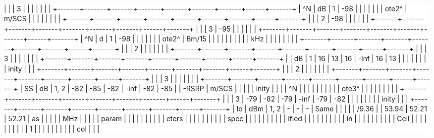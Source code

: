 |       |       | 3     |       |       |       |       |      |       |
+-------+-------+-------+-------+-------+-------+-------+------+-------+
| ^N    | dB    | 1     | -98   |       |       |       |      |       |
| ote2^ | m/SCS |       |       |       |       |       |      |       |
+-------+-------+-------+-------+-------+-------+-------+------+-------+
|       |       | 2     | -98   |       |       |       |      |       |
+-------+-------+-------+-------+-------+-------+-------+------+-------+
|       |       | 3     | -95   |       |       |       |      |       |
+-------+-------+-------+-------+-------+-------+-------+------+-------+
| ^N    | d     | 1     | -98   |       |       |       |      |       |
| ote2^ | Bm/15 |       |       |       |       |       |      |       |
|       | kHz   |       |       |       |       |       |      |       |
+-------+-------+-------+-------+-------+-------+-------+------+-------+
|       |       | 2     |       |       |       |       |      |       |
+-------+-------+-------+-------+-------+-------+-------+------+-------+
|       |       | 3     |       |       |       |       |      |       |
+-------+-------+-------+-------+-------+-------+-------+------+-------+
|       | dB    | 1     | 16    | 13    | 16    | -inf  | 16   | 13    |
|       |       |       |       |       |       | inity |      |       |
+-------+-------+-------+-------+-------+-------+-------+------+-------+
|       |       | 2     |       |       |       |       |      |       |
+-------+-------+-------+-------+-------+-------+-------+------+-------+
|       |       | 3     |       |       |       |       |      |       |
+-------+-------+-------+-------+-------+-------+-------+------+-------+
| SS    | dB    | 1, 2  | -82   | -85   | -82   | -inf  | -82  | -85   |
| -RSRP | m/SCS |       |       |       |       | inity |      |       |
| ^N    |       |       |       |       |       |       |      |       |
| ote3^ |       |       |       |       |       |       |      |       |
+-------+-------+-------+-------+-------+-------+-------+------+-------+
|       |       | 3     | -79   | -82   | -79   | -inf  | -79  | -82   |
|       |       |       |       |       |       | inity |      |       |
+-------+-------+-------+-------+-------+-------+-------+------+-------+
| Io    | dBm   | 1, 2  | -     | -     | -     | Same  |      |       |
|       | /9.36 |       | 53.94 | 52.21 | 52.21 | as    |      |       |
|       | MHz   |       |       |       |       | param |      |       |
|       |       |       |       |       |       | eters |      |       |
|       |       |       |       |       |       | spec  |      |       |
|       |       |       |       |       |       | ified |      |       |
|       |       |       |       |       |       | in    |      |       |
|       |       |       |       |       |       | Cell  |      |       |
|       |       |       |       |       |       | 1     |      |       |
|       |       |       |       |       |       | col   |      |       |
